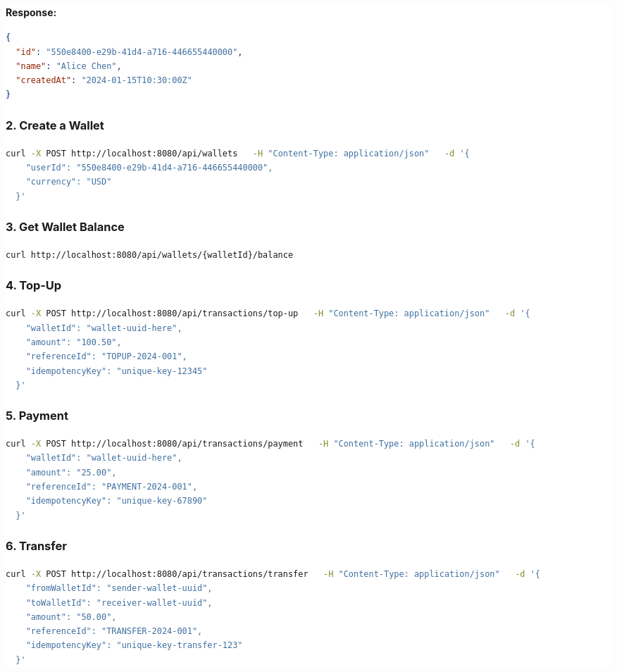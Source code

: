 **Response:**
```json
{
  "id": "550e8400-e29b-41d4-a716-446655440000",
  "name": "Alice Chen",
  "createdAt": "2024-01-15T10:30:00Z"
}
```

### 2. Create a Wallet
```bash
curl -X POST http://localhost:8080/api/wallets   -H "Content-Type: application/json"   -d '{
    "userId": "550e8400-e29b-41d4-a716-446655440000",
    "currency": "USD"
  }'
```

### 3. Get Wallet Balance
```bash
curl http://localhost:8080/api/wallets/{walletId}/balance
```

### 4. Top‑Up
```bash
curl -X POST http://localhost:8080/api/transactions/top-up   -H "Content-Type: application/json"   -d '{
    "walletId": "wallet-uuid-here",
    "amount": "100.50",
    "referenceId": "TOPUP-2024-001",
    "idempotencyKey": "unique-key-12345"
  }'
```

### 5. Payment
```bash
curl -X POST http://localhost:8080/api/transactions/payment   -H "Content-Type: application/json"   -d '{
    "walletId": "wallet-uuid-here",
    "amount": "25.00",
    "referenceId": "PAYMENT-2024-001",
    "idempotencyKey": "unique-key-67890"
  }'
```

### 6. Transfer
```bash
curl -X POST http://localhost:8080/api/transactions/transfer   -H "Content-Type: application/json"   -d '{
    "fromWalletId": "sender-wallet-uuid",
    "toWalletId": "receiver-wallet-uuid",
    "amount": "50.00",
    "referenceId": "TRANSFER-2024-001",
    "idempotencyKey": "unique-key-transfer-123"
  }'
```
